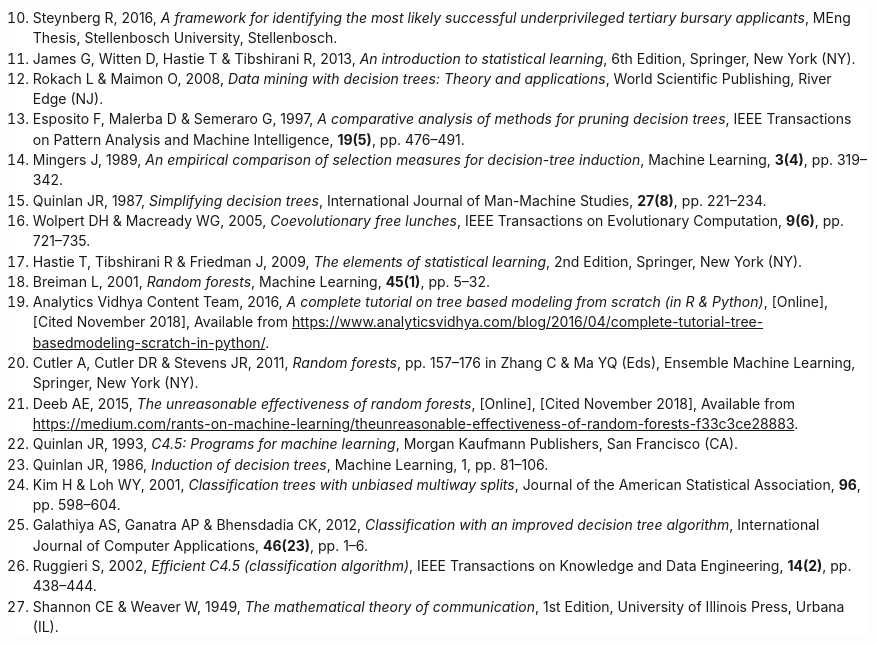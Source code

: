 10. Steynberg R, 2016, *A framework for identifying the most likely successful underprivileged tertiary bursary applicants*, MEng Thesis, Stellenbosch University, Stellenbosch.
11. James G, Witten D, Hastie T & Tibshirani R, 2013, *An introduction to statistical learning*, 6th Edition, Springer, New York (NY).
12. Rokach L & Maimon O, 2008, *Data mining with decision trees: Theory and applications*, World Scientific Publishing, River Edge (NJ).
13. Esposito F, Malerba D & Semeraro G, 1997, *A comparative analysis of methods for pruning decision trees*, IEEE Transactions on Pattern Analysis and Machine Intelligence, **19(5)**, pp. 476–491.
14. Mingers J, 1989, *An empirical comparison of selection measures for decision-tree induction*, Machine Learning, **3(4)**, pp. 319–342.
15. Quinlan JR, 1987, *Simplifying decision trees*, International Journal of Man-Machine Studies, **27(8)**, pp. 221–234.
16. Wolpert DH & Macready WG, 2005, *Coevolutionary free lunches*, IEEE Transactions on Evolutionary Computation, **9(6)**, pp. 721–735.
17. Hastie T, Tibshirani R & Friedman J, 2009, *The elements of statistical learning*, 2nd Edition, Springer, New York (NY).
18. Breiman L, 2001, *Random forests*, Machine Learning, **45(1)**, pp. 5–32.
19. Analytics Vidhya Content Team, 2016, *A complete tutorial on tree based modeling from scratch (in R & Python)*, [Online], [Cited November 2018], Available from https://www.analyticsvidhya.com/blog/2016/04/complete-tutorial-tree-basedmodeling-scratch-in-python/.
20. Cutler A, Cutler DR & Stevens JR, 2011, *Random forests*, pp. 157–176 in Zhang C & Ma YQ (Eds), Ensemble Machine Learning, Springer, New York (NY).
21. Deeb AE, 2015, *The unreasonable effectiveness of random forests*, [Online], [Cited November 2018], Available from https://medium.com/rants-on-machine-learning/theunreasonable-effectiveness-of-random-forests-f33c3ce28883.
22. Quinlan JR, 1993, *C4.5: Programs for machine learning*, Morgan Kaufmann Publishers, San Francisco (CA).
23. Quinlan JR, 1986, *Induction of decision trees*, Machine Learning, 1, pp. 81–106.
24. Kim H & Loh WY, 2001, *Classification trees with unbiased multiway splits*, Journal of the American Statistical Association, **96**, pp. 598–604.
25. Galathiya AS, Ganatra AP & Bhensdadia CK, 2012, *Classification with an improved decision tree algorithm*, International Journal of Computer Applications, **46(23)**, pp. 1–6.
26. Ruggieri S, 2002, *Efficient C4.5 (classification algorithm)*, IEEE Transactions on Knowledge and Data Engineering, **14(2)**, pp. 438–444.
27. Shannon CE & Weaver W, 1949, *The mathematical theory of communication*, 1st Edition, University of Illinois Press, Urbana (IL).
